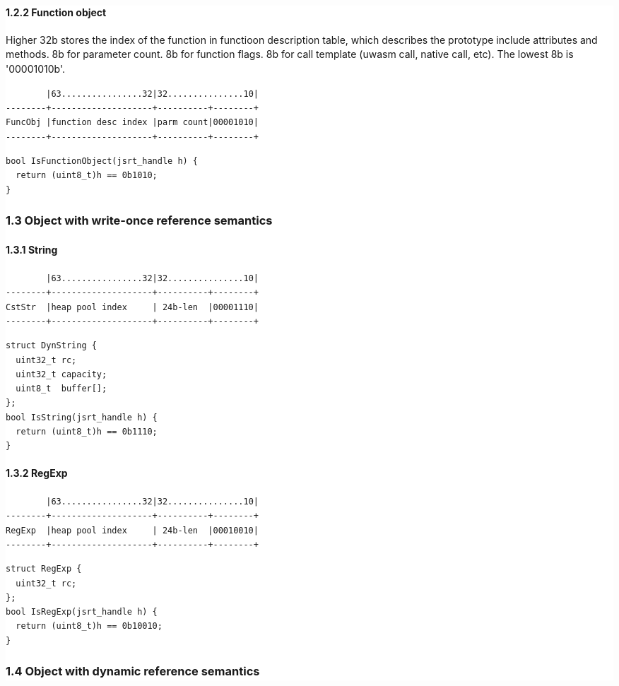 #### 1.2.2 Function object
Higher 32b stores the index of the function in functioon description table, which describes the prototype include attributes and methods. 8b for parameter count. 8b for function flags. 8b for call template (uwasm call, native call, etc). The lowest 8b is '00001010b'.
```
        |63................32|32...............10|
--------+--------------------+----------+--------+
FuncObj |function desc index |parm count|00001010|
--------+--------------------+----------+--------+
```
```
bool IsFunctionObject(jsrt_handle h) {
  return (uint8_t)h == 0b1010;
}
```

### 1.3 Object with write-once reference semantics

#### 1.3.1 String
```
        |63................32|32...............10|
--------+--------------------+----------+--------+
CstStr  |heap pool index     | 24b-len  |00001110|
--------+--------------------+----------+--------+
```
```
struct DynString {
  uint32_t rc;
  uint32_t capacity;
  uint8_t  buffer[];
};
bool IsString(jsrt_handle h) {
  return (uint8_t)h == 0b1110;
}
```

#### 1.3.2 RegExp
```
        |63................32|32...............10|
--------+--------------------+----------+--------+
RegExp  |heap pool index     | 24b-len  |00010010|
--------+--------------------+----------+--------+
```
```
struct RegExp {
  uint32_t rc;
};
bool IsRegExp(jsrt_handle h) {
  return (uint8_t)h == 0b10010;
}
```

### 1.4 Object with dynamic reference semantics
